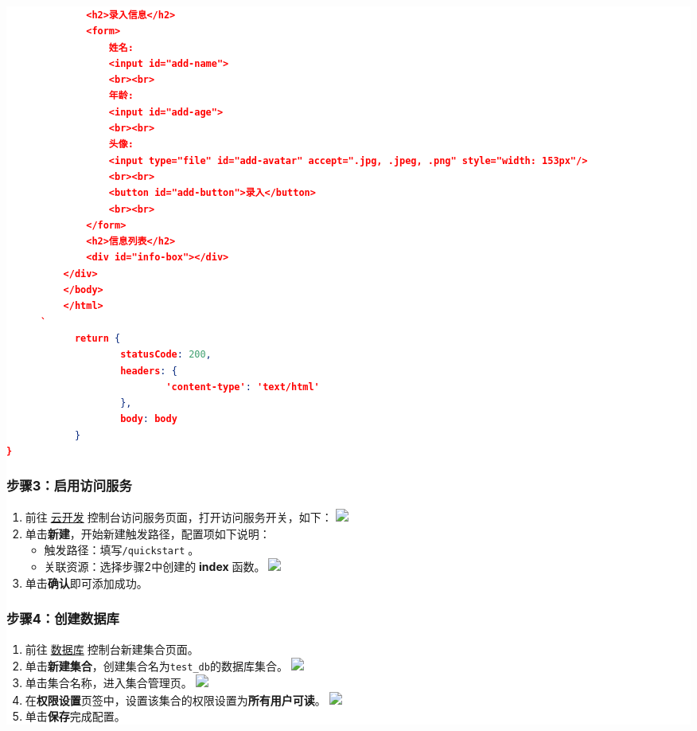 ```json
              <h2>录入信息</h2>
              <form>
                  姓名:
                  <input id="add-name">
                  <br><br>
                  年龄:
                  <input id="add-age">
                  <br><br>
                  头像:
                  <input type="file" id="add-avatar" accept=".jpg, .jpeg, .png" style="width: 153px"/>
                  <br><br>
                  <button id="add-button">录入</button>
                  <br><br>
              </form>
              <h2>信息列表</h2>
              <div id="info-box"></div>
          </div>
          </body>
          </html>     
      `
			return {
					statusCode: 200,
					headers: {
							'content-type': 'text/html'
					},
					body: body
			}
}
```



### 步骤3：启用访问服务

1. 前往 [云开发](https://console.cloud.tencent.com/tcb/env/access) 控制台访问服务页面，打开访问服务开关，如下：
![](https://qcloudimg.tencent-cloud.cn/raw/24a29455625d20744e27b68f4001857a.png)
2. 单击**新建**，开始新建触发路径，配置项如下说明：
   - 触发路径：填写`/quickstart` 。
   - 关联资源：选择步骤2中创建的 **index** 函数。
![](https://qcloudimg.tencent-cloud.cn/raw/6dedf5cfe3d44e8e79a816f0585f7334.png)
3. 单击**确认**即可添加成功。

### 步骤4：创建数据库

1. 前往 [数据库](https://console.cloud.tencent.com/tcb/db) 控制台新建集合页面。
2. 单击**新建集合**，创建集合名为`test_db`的数据库集合。
![](https://qcloudimg.tencent-cloud.cn/raw/88394aa744314b5e4a6c0b2364a4edb5.jpg)
3. 单击集合名称，进入集合管理页。
![](https://qcloudimg.tencent-cloud.cn/raw/5d0381801d8b0d50a5c1122f40dfc4a7.jpg)
4. 在**权限设置**页签中，设置该集合的权限设置为**所有用户可读**。
![](https://qcloudimg.tencent-cloud.cn/raw/63007308298f8260ff26b1a4c379adc4.jpg)
5. 单击**保存**完成配置。
